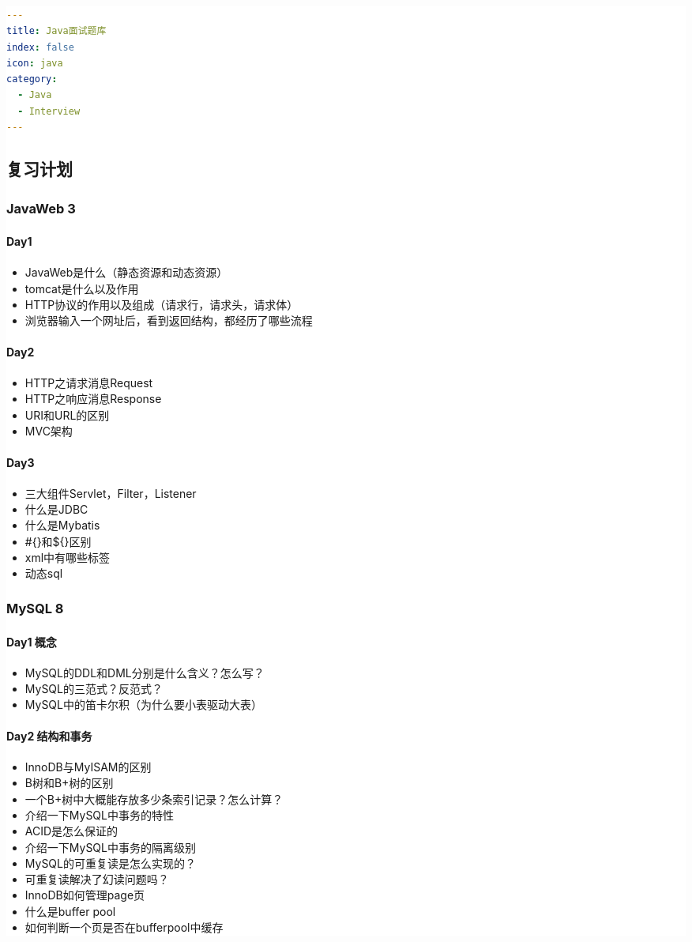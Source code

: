 ```yaml
---
title: Java面试题库
index: false
icon: java
category:
  - Java
  - Interview
---
```



## 复习计划

### JavaWeb 3

#### Day1
- JavaWeb是什么（静态资源和动态资源）
- tomcat是什么以及作用
- HTTP协议的作用以及组成（请求行，请求头，请求体）
- 浏览器输入一个网址后，看到返回结构，都经历了哪些流程

#### Day2
- HTTP之请求消息Request
- HTTP之响应消息Response
- URI和URL的区别
- MVC架构

#### Day3
- 三大组件Servlet，Filter，Listener
- 什么是JDBC
- 什么是Mybatis
- #{}和${}区别
- xml中有哪些标签
- 动态sql



### MySQL 8 

#### Day1 概念
  - MySQL的DDL和DML分别是什么含义？怎么写？
  - MySQL的三范式？反范式？
  - MySQL中的笛卡尔积（为什么要小表驱动大表）

#### Day2 结构和事务
  - InnoDB与MyISAM的区别
  - B树和B+树的区别
  - 一个B+树中大概能存放多少条索引记录？怎么计算？
  - 介绍一下MySQL中事务的特性
  - ACID是怎么保证的
  - 介绍一下MySQL中事务的隔离级别
  - MySQL的可重复读是怎么实现的？
  - 可重复读解决了幻读问题吗？
  - InnoDB如何管理page页
  - 什么是buffer pool
  - 如何判断一个页是否在bufferpool中缓存
